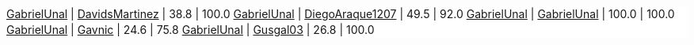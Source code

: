 [GabrielUnal](http://www.ironhacks.com/preview/GabrielUnal/webapp_phase3/index.html) | [DavidsMartinez](http://www.ironhacks.com/preview/DavidsMartinez/webapp_phase4/index.html) | 38.8 | 100.0
[GabrielUnal](http://www.ironhacks.com/preview/GabrielUnal/webapp_phase3/index.html) | [DiegoAraque1207](http://www.ironhacks.com/preview/DiegoAraque1207/webapp_phase4/index.html) | 49.5 | 92.0
[GabrielUnal](http://www.ironhacks.com/preview/GabrielUnal/webapp_phase3/index.html) | [GabrielUnal](http://www.ironhacks.com/preview/GabrielUnal/webapp_phase4/index.html) | 100.0 | 100.0
[GabrielUnal](http://www.ironhacks.com/preview/GabrielUnal/webapp_phase3/index.html) | [Gavnic](http://www.ironhacks.com/preview/Gavnic/webapp_phase4/index.html) | 24.6 | 75.8
[GabrielUnal](http://www.ironhacks.com/preview/GabrielUnal/webapp_phase3/index.html) | [Gusgal03](http://www.ironhacks.com/preview/Gusgal03/webapp_phase4/index.html) | 26.8 | 100.0
